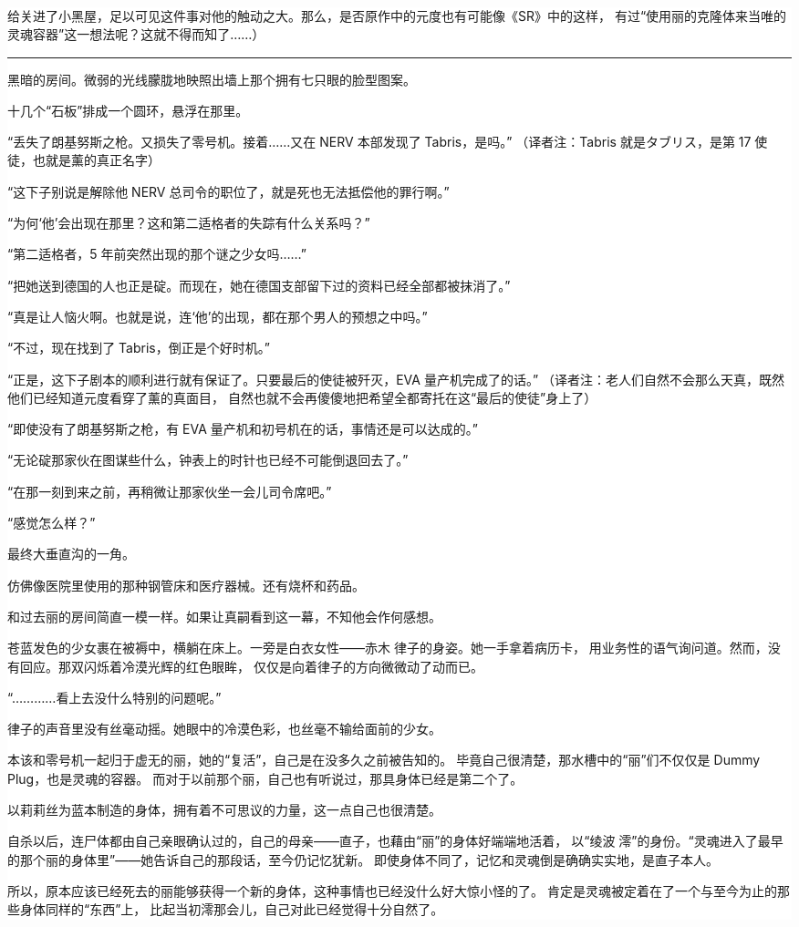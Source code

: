 给关进了小黑屋，足以可见这件事对他的触动之大。那么，是否原作中的元度也有可能像《SR》中的这样，
有过“使用丽的克隆体来当唯的灵魂容器”这一想法呢？这就不得而知了……）

---

黑暗的房间。微弱的光线朦胧地映照出墙上那个拥有七只眼的脸型图案。

十几个“石板”排成一个圆环，悬浮在那里。

“丢失了朗基努斯之枪。又损失了零号机。接着……又在 NERV 本部发现了 Tabris，是吗。”
（译者注：Tabris 就是タブリス，是第 17 使徒，也就是薰的真正名字）

“这下子别说是解除他 NERV 总司令的职位了，就是死也无法抵偿他的罪行啊。”

“为何‘他’会出现在那里？这和第二适格者的失踪有什么关系吗？”

“第二适格者，5 年前突然出现的那个谜之少女吗……”

“把她送到德国的人也正是碇。而现在，她在德国支部留下过的资料已经全部都被抹消了。”

“真是让人恼火啊。也就是说，连‘他’的出现，都在那个男人的预想之中吗。”

“不过，现在找到了 Tabris，倒正是个好时机。”

“正是，这下子剧本的顺利进行就有保证了。只要最后的使徒被歼灭，EVA 量产机完成了的话。”
（译者注：老人们自然不会那么天真，既然他们已经知道元度看穿了薰的真面目，
自然也就不会再傻傻地把希望全都寄托在这“最后的使徒”身上了）

“即使没有了朗基努斯之枪，有 EVA 量产机和初号机在的话，事情还是可以达成的。”

“无论碇那家伙在图谋些什么，钟表上的时针也已经不可能倒退回去了。”

“在那一刻到来之前，再稍微让那家伙坐一会儿司令席吧。”

“感觉怎么样？”

最终大垂直沟的一角。

仿佛像医院里使用的那种钢管床和医疗器械。还有烧杯和药品。

和过去丽的房间简直一模一样。如果让真嗣看到这一幕，不知他会作何感想。

苍蓝发色的少女裹在被褥中，横躺在床上。一旁是白衣女性——赤木 律子的身姿。她一手拿着病历卡，
用业务性的语气询问道。然而，没有回应。那双闪烁着冷漠光辉的红色眼眸，
仅仅是向着律子的方向微微动了动而已。

“…………看上去没什么特别的问题呢。”

律子的声音里没有丝毫动摇。她眼中的冷漠色彩，也丝毫不输给面前的少女。

本该和零号机一起归于虚无的丽，她的“复活”，自己是在没多久之前被告知的。
毕竟自己很清楚，那水槽中的“丽”们不仅仅是 Dummy Plug，也是灵魂的容器。
而对于以前那个丽，自己也有听说过，那具身体已经是第二个了。

以莉莉丝为蓝本制造的身体，拥有着不可思议的力量，这一点自己也很清楚。

自杀以后，连尸体都由自己亲眼确认过的，自己的母亲——直子，也藉由“丽”的身体好端端地活着，
以“绫波 澪”的身份。“灵魂进入了最早的那个丽的身体里”——她告诉自己的那段话，至今仍记忆犹新。
即使身体不同了，记忆和灵魂倒是确确实实地，是直子本人。

所以，原本应该已经死去的丽能够获得一个新的身体，这种事情也已经没什么好大惊小怪的了。
肯定是灵魂被定着在了一个与至今为止的那些身体同样的“东西”上，
比起当初澪那会儿，自己对此已经觉得十分自然了。
